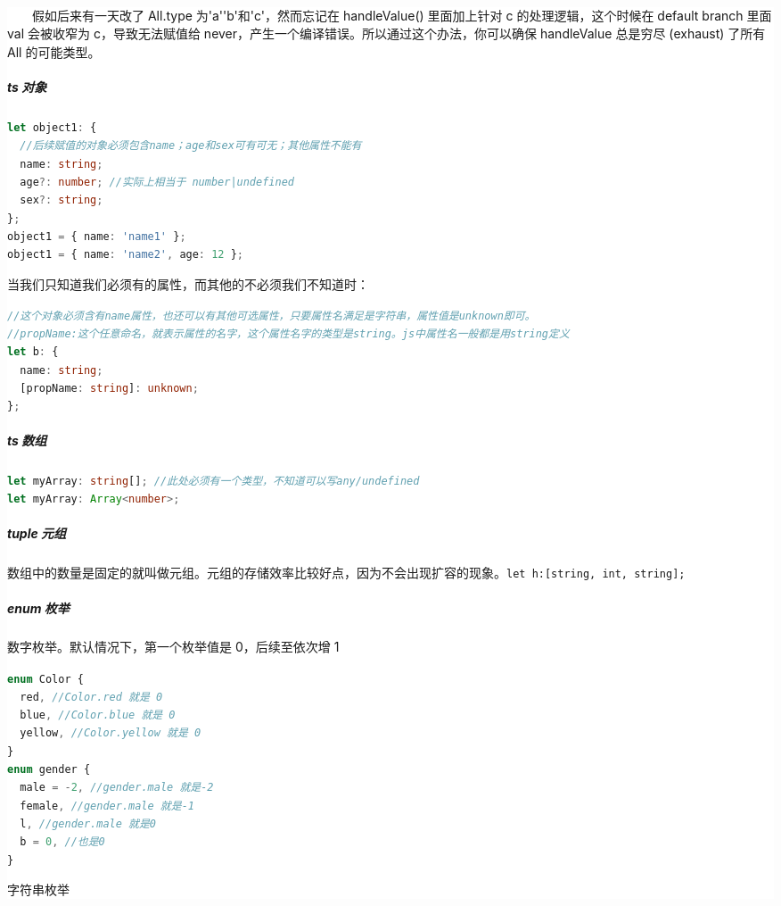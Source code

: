 &emsp;&emsp;假如后来有一天改了 All.type 为'a''b'和'c'，然而忘记在 handleValue() 里面加上针对 c 的处理逻辑，这个时候在 default branch 里面 val 会被收窄为 c，导致无法赋值给 never，产生一个编译错误。所以通过这个办法，你可以确保 handleValue 总是穷尽 (exhaust) 了所有 All 的可能类型。

##### ts 对象

```ts
let object1: {
  //后续赋值的对象必须包含name；age和sex可有可无；其他属性不能有
  name: string;
  age?: number; //实际上相当于 number|undefined
  sex?: string;
};
object1 = { name: 'name1' };
object1 = { name: 'name2', age: 12 };
```

当我们只知道我们必须有的属性，而其他的不必须我们不知道时：

```ts
//这个对象必须含有name属性，也还可以有其他可选属性，只要属性名满足是字符串，属性值是unknown即可。
//propName:这个任意命名，就表示属性的名字，这个属性名字的类型是string。js中属性名一般都是用string定义
let b: {
  name: string;
  [propName: string]: unknown;
};
```

##### ts 数组

```ts
let myArray: string[]; //此处必须有一个类型，不知道可以写any/undefined
let myArray: Array<number>;
```

##### tuple 元组

数组中的数量是固定的就叫做元组。元组的存储效率比较好点，因为不会出现扩容的现象。`let h:[string, int, string];`

##### enum 枚举

数字枚举。默认情况下，第一个枚举值是 0，后续至依次增 1

```ts
enum Color {
  red, //Color.red 就是 0
  blue, //Color.blue 就是 0
  yellow, //Color.yellow 就是 0
}
enum gender {
  male = -2, //gender.male 就是-2
  female, //gender.male 就是-1
  l, //gender.male 就是0
  b = 0, //也是0
}
```

字符串枚举
